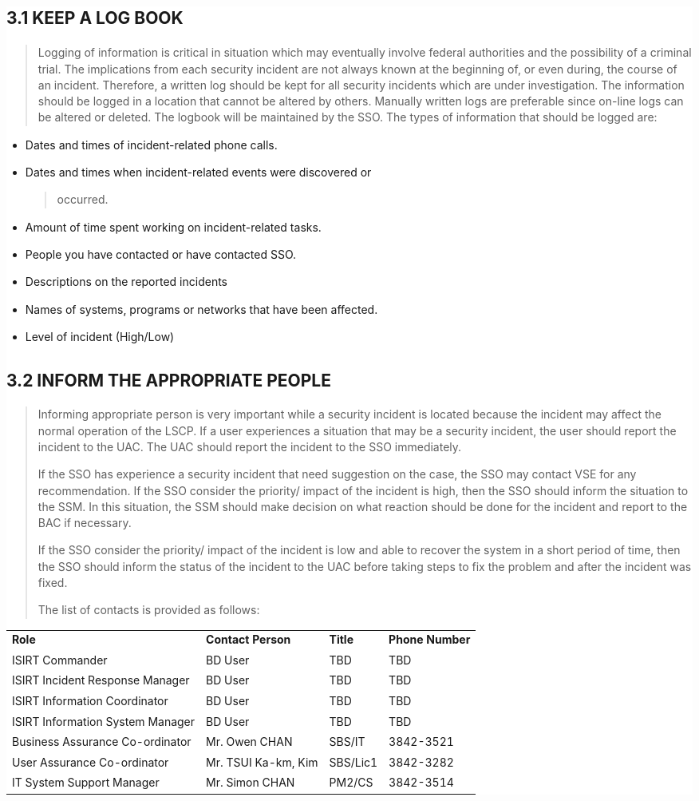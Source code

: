 ## 3.1 KEEP A LOG BOOK

> Logging of information is critical in situation which may eventually
> involve federal authorities and the possibility of a criminal trial.
> The implications from each security incident are not always known at
> the beginning of, or even during, the course of an incident.
> Therefore, a written log should be kept for all security incidents
> which are under investigation. The information should be logged in a
> location that cannot be altered by others. Manually written logs are
> preferable since on-line logs can be altered or deleted. The logbook
> will be maintained by the SSO. The types of information that should be
> logged are:

-   Dates and times of incident-related phone calls.

-   Dates and times when incident-related events were discovered or
    > occurred.

-   Amount of time spent working on incident-related tasks.

-   People you have contacted or have contacted SSO.

-   Descriptions on the reported incidents

-   Names of systems, programs or networks that have been affected.

-   Level of incident (High/Low)

## 3.2 INFORM THE APPROPRIATE PEOPLE

> Informing appropriate person is very important while a security
> incident is located because the incident may affect the normal
> operation of the LSCP. If a user experiences a situation that may be a
> security incident, the user should report the incident to the UAC. The
> UAC should report the incident to the SSO immediately.
>
> If the SSO has experience a security incident that need suggestion on
> the case, the SSO may contact VSE for any recommendation. If the SSO
> consider the priority/ impact of the incident is high, then the SSO
> should inform the situation to the SSM. In this situation, the SSM
> should make decision on what reaction should be done for the incident
> and report to the BAC if necessary.
>
> If the SSO consider the priority/ impact of the incident is low and
> able to recover the system in a short period of time, then the SSO
> should inform the status of the incident to the UAC before taking
> steps to fix the problem and after the incident was fixed.
>
> The list of contacts is provided as follows:

|                                  |                     |                     |                  |
|-----------------------|------------------|----------------|----------------|
| **Role**                         | **Contact Person**  | **Title**           | **Phone Number** |
| ISIRT Commander                  | BD User             | TBD                 | TBD              |
| ISIRT Incident Response Manager  | BD User             | TBD                 | TBD              |
| ISIRT Information Coordinator    | BD User             | TBD                 | TBD              |
| ISIRT Information System Manager | BD User             | TBD                 | TBD              |
| Business Assurance Co-ordinator  | Mr. Owen CHAN       | SBS/IT              | 3842-3521        |
| User Assurance Co-ordinator      | Mr. TSUI Ka-km, Kim | SBS/Lic1            | 3842-3282        |
| IT System Support Manager        | Mr. Simon CHAN      | PM2/CS              | 3842-3514        |